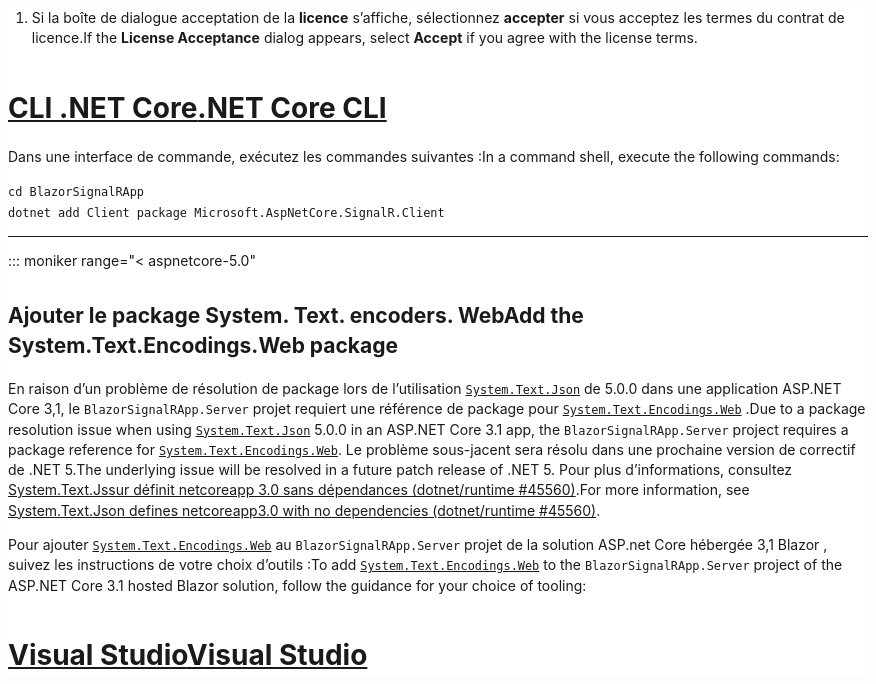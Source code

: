 1. <span data-ttu-id="732eb-176">Si la boîte de dialogue acceptation de la **licence** s’affiche, sélectionnez **accepter** si vous acceptez les termes du contrat de licence.</span><span class="sxs-lookup"><span data-stu-id="732eb-176">If the **License Acceptance** dialog appears, select **Accept** if you agree with the license terms.</span></span>

# <a name="net-core-cli"></a>[<span data-ttu-id="732eb-177">CLI .NET Core</span><span class="sxs-lookup"><span data-stu-id="732eb-177">.NET Core CLI</span></span>](#tab/netcore-cli/)

<span data-ttu-id="732eb-178">Dans une interface de commande, exécutez les commandes suivantes :</span><span class="sxs-lookup"><span data-stu-id="732eb-178">In a command shell, execute the following commands:</span></span>

```dotnetcli
cd BlazorSignalRApp
dotnet add Client package Microsoft.AspNetCore.SignalR.Client
```

---

::: moniker range="< aspnetcore-5.0"

## <a name="add-the-systemtextencodingsweb-package"></a><span data-ttu-id="732eb-179">Ajouter le package System. Text. encoders. Web</span><span class="sxs-lookup"><span data-stu-id="732eb-179">Add the System.Text.Encodings.Web package</span></span>

<span data-ttu-id="732eb-180">En raison d’un problème de résolution de package lors de l’utilisation [`System.Text.Json`](https://www.nuget.org/packages/System.Text.Json) de 5.0.0 dans une application ASP.NET Core 3,1, le `BlazorSignalRApp.Server` projet requiert une référence de package pour [`System.Text.Encodings.Web`](https://www.nuget.org/packages/System.Text.Encodings.Web) .</span><span class="sxs-lookup"><span data-stu-id="732eb-180">Due to a package resolution issue when using [`System.Text.Json`](https://www.nuget.org/packages/System.Text.Json) 5.0.0 in an ASP.NET Core 3.1 app, the `BlazorSignalRApp.Server` project requires a package reference for [`System.Text.Encodings.Web`](https://www.nuget.org/packages/System.Text.Encodings.Web).</span></span> <span data-ttu-id="732eb-181">Le problème sous-jacent sera résolu dans une prochaine version de correctif de .NET 5.</span><span class="sxs-lookup"><span data-stu-id="732eb-181">The underlying issue will be resolved in a future patch release of .NET 5.</span></span> <span data-ttu-id="732eb-182">Pour plus d’informations, consultez [System.Text.Jssur définit netcoreapp 3.0 sans dépendances (dotnet/runtime #45560)](https://github.com/dotnet/runtime/issues/45560).</span><span class="sxs-lookup"><span data-stu-id="732eb-182">For more information, see [System.Text.Json defines netcoreapp3.0 with no dependencies (dotnet/runtime #45560)](https://github.com/dotnet/runtime/issues/45560).</span></span>

<span data-ttu-id="732eb-183">Pour ajouter [`System.Text.Encodings.Web`](https://www.nuget.org/packages/System.Text.Encodings.Web) au `BlazorSignalRApp.Server` projet de la solution ASP.net Core hébergée 3,1 Blazor , suivez les instructions de votre choix d’outils :</span><span class="sxs-lookup"><span data-stu-id="732eb-183">To add [`System.Text.Encodings.Web`](https://www.nuget.org/packages/System.Text.Encodings.Web) to the `BlazorSignalRApp.Server` project of the ASP.NET Core 3.1 hosted Blazor solution, follow the guidance for your choice of tooling:</span></span>

# <a name="visual-studio"></a>[<span data-ttu-id="732eb-184">Visual Studio</span><span class="sxs-lookup"><span data-stu-id="732eb-184">Visual Studio</span></span>](#tab/visual-studio/)
